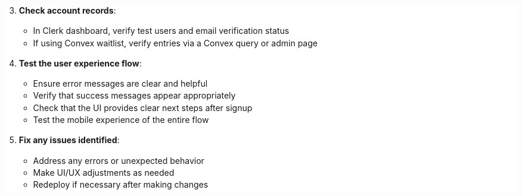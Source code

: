 3. **Check account records**:
   - In Clerk dashboard, verify test users and email verification status
   - If using Convex waitlist, verify entries via a Convex query or admin page

4. **Test the user experience flow**:
   - Ensure error messages are clear and helpful
   - Verify that success messages appear appropriately
   - Check that the UI provides clear next steps after signup
   - Test the mobile experience of the entire flow

5. **Fix any issues identified**:
   - Address any errors or unexpected behavior
   - Make UI/UX adjustments as needed
   - Redeploy if necessary after making changes